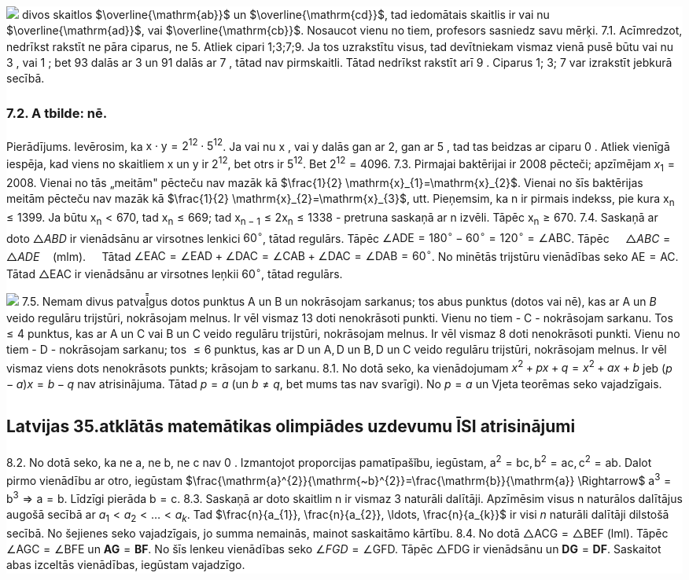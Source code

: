 ![](https://cdn.mathpix.com/cropped/2024_08_16_5320eee4f3ce499ccf9eg-2.jpg?height=67&width=1554&top_left_y=532&top_left_x=291)
divos skaitlos $\overline{\mathrm{ab}}$ un $\overline{\mathrm{cd}}$, tad iedomātais skaitlis ir vai nu $\overline{\mathrm{ad}}$, vai $\overline{\mathrm{cb}}$. Nosaucot vienu no tiem, profesors sasniedz savu mērķi.
7.1. Acīmredzot, nedrīkst rakstīt ne pāra ciparus, ne 5. Atliek cipari 1;3;7;9. Ja tos uzrakstītu visus, tad devītniekam vismaz vienā pusē būtu vai nu 3 , vai 1 ; bet 93 dalās ar 3 un 91 dalās ar 7 , tātad nav pirmskaitli. Tātad nedrīkst rakstīt arī 9 . Ciparus 1; 3; 7 var izrakstīt jebkurā secībā.

### 7.2. A tbilde: nē.

Pierādījums. Ievērosim, ka $\mathrm{x} \cdot \mathrm{y}=2^{12} \cdot 5^{12}$. Ja vai nu x , vai y dalās gan ar 2, gan ar 5 , tad tas beidzas ar ciparu 0 . Atliek vienīgā iespēja, kad viens no skaitliem x un y ir $2^{12}$, bet otrs ir $5^{12}$. Bet $2^{12}=4096$.
7.3. Pirmajai baktērijai ir 2008 pēcteči; apzīmējam $x_{1}=2008$. Vienai no tās „meitām" pēcteču nav mazāk kā $\frac{1}{2} \mathrm{x}_{1}=\mathrm{x}_{2}$. Vienai no šīs baktērijas meitām pēcteču nav mazāk kā $\frac{1}{2} \mathrm{x}_{2}=\mathrm{x}_{3}$, utt. Pieņemsim, ka n ir pirmais indekss, pie kura $\mathrm{x}_{\mathrm{n}} \leq 1399$. Ja būtu $\mathrm{x}_{\mathrm{n}}<670$, tad $\mathrm{x}_{\mathrm{n}} \leq 669$; tad $\mathrm{x}_{\mathrm{n}-1} \leq 2 \mathrm{x}_{\mathrm{n}} \leq 1338$ - pretruna saskaņā ar n izvēli. Tāpēc $\mathrm{x}_{\mathrm{n}} \geq 670$.
7.4. Saskaņā ar doto $\triangle A B D$ ir vienādsānu ar virsotnes lenkici $60^{\circ}$, tātad regulārs. Tāpēc $\angle \mathrm{ADE}=180^{\circ}-60^{\circ}=120^{\circ}=\angle \mathrm{ABC}$. Tāpēc $\quad \triangle A B C=\triangle A D E \quad(\mathrm{mlm}) . \quad$ Tātad $\angle \mathrm{EAC}=\angle \mathrm{EAD}+\angle \mathrm{DAC}=\angle \mathrm{CAB}+\angle \mathrm{DAC}=\angle \mathrm{DAB}=60^{\circ}$.
No minētās trijstūru vienādības seko $\mathrm{AE}=\mathrm{AC}$. Tātad $\triangle \mathrm{EAC}$ ir vienādsānu ar virsotnes leņkii $60^{\circ}$, tātad regulārs.

![](https://cdn.mathpix.com/cropped/2024_08_16_5320eee4f3ce499ccf9eg-2.jpg?height=387&width=406&top_left_y=1545&top_left_x=1404)
7.5. Nemam divus patvaḹ̄gus dotos punktus A un B un nokrāsojam sarkanus; tos abus punktus (dotos vai nē), kas ar A un $B$ veido regulāru trijstūri, nokrāsojam melnus. Ir vēl vismaz 13 doti nenokrāsoti punkti. Vienu no tiem - C - nokrāsojam sarkanu. Tos $\leq 4$ punktus, kas ar A un C vai B un C veido regulāru trijstūri, nokrāsojam melnus. Ir vēl vismaz 8 doti nenokrāsoti punkti. Vienu no tiem - D - nokrāsojam sarkanu; tos $\leq 6$ punktus, kas ar D un $\mathrm{A}, \mathrm{D}$ un $\mathrm{B}, \mathrm{D}$ un C veido regulāru trijstūri, nokrāsojam melnus. Ir vēl vismaz viens dots nenokrāsots punkts; krāsojam to sarkanu.
8.1. No dotā seko, ka vienādojumam $x^{2}+p x+q=x^{2}+a x+b$ jeb $(p-a) x=b-q$ nav atrisinājuma. Tātad $p=a$ (un $b \neq q$, bet mums tas nav svarīgi). No $p=a$ un Vjeta teorēmas seko vajadzīgais.

## Latvijas 35.atklātās matemātikas olimpiādes uzdevumu ĪSI atrisinājumi

8.2. No dotā seko, ka ne a, ne b, ne c nav 0 . Izmantojot proporcijas pamatīpašǐbu, iegūstam, $\mathrm{a}^{2}=\mathrm{bc}, \mathrm{b}^{2}=\mathrm{ac}, \mathrm{c}^{2}=\mathrm{ab}$. Dalot pirmo vienādību ar otro, iegūstam $\frac{\mathrm{a}^{2}}{\mathrm{~b}^{2}}=\frac{\mathrm{b}}{\mathrm{a}} \Rightarrow$ $\mathrm{a}^{3}=\mathrm{b}^{3} \Rightarrow \mathrm{a}=\mathrm{b}$. Līdzīgi pierāda $\mathrm{b}=\mathrm{c}$.
8.3. Saskaņā ar doto skaitlim n ir vismaz 3 naturāli dalītāji. Apzīmēsim visus n naturālos dalītājus augošā secībā ar $a_{1}<a_{2}<\ldots<a_{k}$. Tad $\frac{n}{a_{1}}, \frac{n}{a_{2}}, \ldots, \frac{n}{a_{k}}$ ir visi $n$ naturāli dalītāji dilstošā secībā. No šejienes seko vajadzīgais, jo summa nemainās, mainot saskaitāmo kārtību.
8.4. No dotā $\triangle \mathrm{ACG}=\triangle \mathrm{BEF}$ (lml). Tāpēc $\angle \mathrm{AGC}=\angle \mathrm{BFE}$ un $\mathbf{A G}=\mathbf{B F}$. No šīs lenkeu vienādības seko $\angle F G D=\angle \mathrm{GFD}$. Tāpēc $\triangle \mathrm{FDG}$ ir vienādsānu un $\mathbf{D G}=\mathbf{D F}$. Saskaitot abas izceltās vienādības, iegūstam vajadzīgo.
